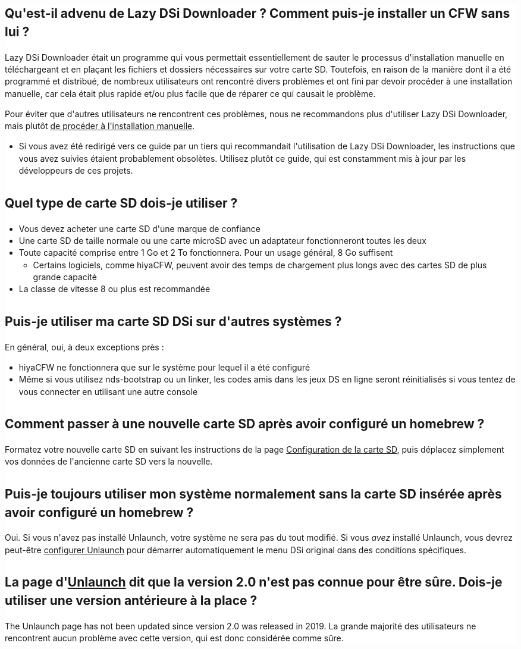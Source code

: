 ## Qu'est-il advenu de Lazy DSi Downloader ? Comment puis-je installer un CFW sans lui ?
Lazy DSi Downloader était un programme qui vous permettait essentiellement de sauter le processus d'installation manuelle en téléchargeant et en plaçant les fichiers et dossiers nécessaires sur votre carte SD. Toutefois, en raison de la manière dont il a été programmé et distribué, de nombreux utilisateurs ont rencontré divers problèmes et ont fini par devoir procéder à une installation manuelle, car cela était plus rapide et/ou plus facile que de réparer ce qui causait le problème.

Pour éviter que d'autres utilisateurs ne rencontrent ces problèmes, nous ne recommandons plus d'utiliser Lazy DSi Downloader, mais plutôt [de procéder à l'installation manuelle](get-started.html).
- Si vous avez été redirigé vers ce guide par un tiers qui recommandait l'utilisation de Lazy DSi Downloader, les instructions que vous avez suivies étaient probablement obsolètes. Utilisez plutôt ce guide, qui est constamment mis à jour par les développeurs de ces projets.

## Quel type de carte SD dois-je utiliser ?
- Vous devez acheter une carte SD d'une marque de confiance
- Une carte SD de taille normale ou une carte microSD avec un adaptateur fonctionneront toutes les deux
- Toute capacité comprise entre 1 Go et 2 To fonctionnera. Pour un usage général, 8 Go suffisent
    - Certains logiciels, comme hiyaCFW, peuvent avoir des temps de chargement plus longs avec des cartes SD de plus grande capacité
- La classe de vitesse 8 ou plus est recommandée

## Puis-je utiliser ma carte SD DSi sur d'autres systèmes ?
En général, oui, à deux exceptions près :
- hiyaCFW ne fonctionnera que sur le système pour lequel il a été configuré
- Même si vous utilisez nds-bootstrap ou un linker, les codes amis dans les jeux DS en ligne seront réinitialisés si vous tentez de vous connecter en utilisant une autre console

## Comment passer à une nouvelle carte SD après avoir configuré un homebrew ?
Formatez votre nouvelle carte SD en suivant les instructions de la page [ Configuration de la carte SD](sd-card-setup.html), puis déplacez simplement vos données de l'ancienne carte SD vers la nouvelle.

## Puis-je toujours utiliser mon système normalement sans la carte SD insérée après avoir configuré un homebrew ?
Oui. Si vous n'avez pas installé Unlaunch, votre système ne sera pas du tout modifié. Si vous *avez* installé Unlaunch, vous devrez peut-être [configurer Unlaunch](installing-unlaunch.html#section-iii-post-unlaunch-configuration) pour démarrer automatiquement le menu DSi original dans des conditions spécifiques.

## La page d'[Unlaunch](https://problemkaputt.de/unlaunch.htm) dit que la version 2.0 n'est pas connue pour être sûre. Dois-je utiliser une version antérieure à la place ?
The Unlaunch page has not been updated since version 2.0 was released in 2019. La grande majorité des utilisateurs ne rencontrent aucun problème avec cette version, qui est donc considérée comme sûre.
